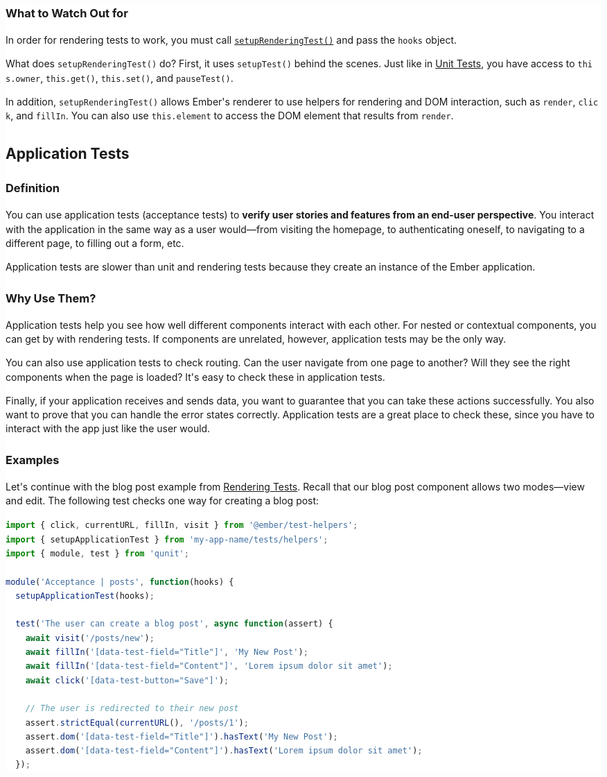 
### What to Watch Out for

In order for rendering tests to work, you must call [`setupRenderingTest()`](https://github.com/emberjs/ember-qunit#setup-rendering-tests) and pass the `hooks` object.

What does `setupRenderingTest()` do? First, it uses `setupTest()` behind the scenes. Just like in [Unit Tests](../test-types/#toc_what-to-watch-out-for), you have access to `this.owner`, `this.get()`, `this.set()`, and `pauseTest()`.

In addition, `setupRenderingTest()` allows Ember's renderer to use helpers for rendering and DOM interaction, such as `render`, `click`, and `fillIn`. You can also use `this.element` to access the DOM element that results from `render`.


## Application Tests

### Definition

You can use application tests (acceptance tests) to **verify user stories and features from an end-user perspective**. You interact with the application in the same way as a user would—from visiting the homepage, to authenticating oneself, to navigating to a different page, to filling out a form, etc.

Application tests are slower than unit and rendering tests because they create an instance of the Ember application.

### Why Use Them?

Application tests help you see how well different components interact with each other. For nested or contextual components, you can get by with rendering tests. If components are unrelated, however, application tests may be the only way.

You can also use application tests to check routing. Can the user navigate from one page to another? Will they see the right components when the page is loaded? It's easy to check these in application tests.

Finally, if your application receives and sends data, you want to guarantee that you can take these actions successfully. You also want to prove that you can handle the error states correctly. Application tests are a great place to check these, since you have to interact with the app just like the user would.

### Examples

Let's continue with the blog post example from [Rendering Tests](../test-types/#toc_examples-1). Recall that our blog post component allows two modes—view and edit. The following test checks one way for creating a blog post:

```javascript {data-filename=tests/acceptance/posts-test.js}
import { click, currentURL, fillIn, visit } from '@ember/test-helpers';
import { setupApplicationTest } from 'my-app-name/tests/helpers';
import { module, test } from 'qunit';

module('Acceptance | posts', function(hooks) {
  setupApplicationTest(hooks);

  test('The user can create a blog post', async function(assert) {
    await visit('/posts/new');
    await fillIn('[data-test-field="Title"]', 'My New Post');
    await fillIn('[data-test-field="Content"]', 'Lorem ipsum dolor sit amet');
    await click('[data-test-button="Save"]');

    // The user is redirected to their new post
    assert.strictEqual(currentURL(), '/posts/1');
    assert.dom('[data-test-field="Title"]').hasText('My New Post');
    assert.dom('[data-test-field="Content"]').hasText('Lorem ipsum dolor sit amet');
  });
```